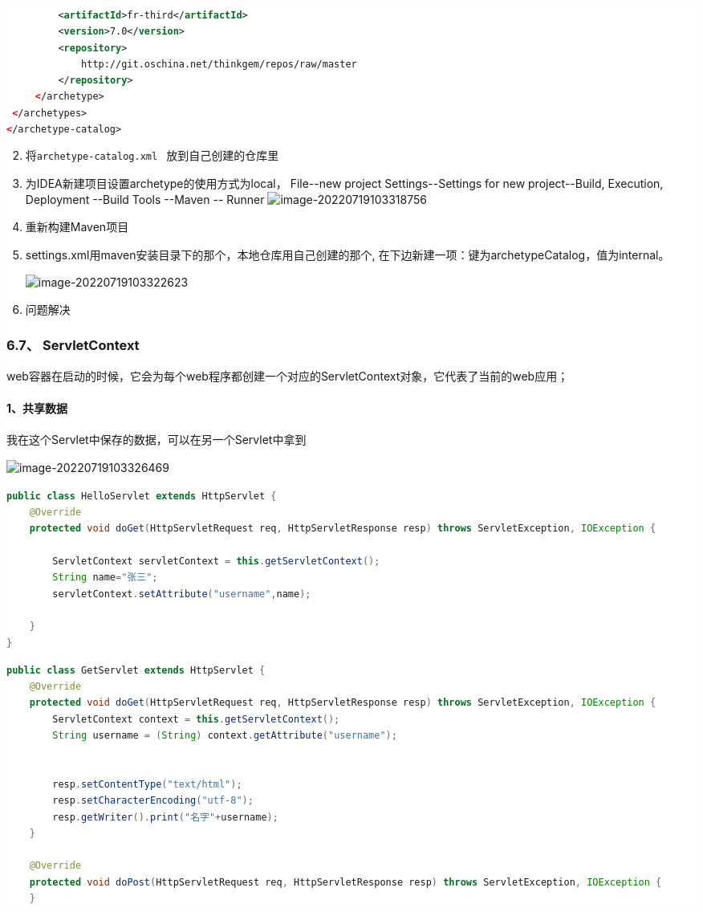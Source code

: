    ```xml
   			<artifactId>fr-third</artifactId>
   			<version>7.0</version>
   			<repository>
   				http://git.oschina.net/thinkgem/repos/raw/master
   			</repository>
   		</archetype>
   	</archetypes>
   </archetype-catalog>
   ```

2. 将`archetype-catalog.xml ` 放到自己创建的仓库里

3. 为IDEA新建项目设置archetype的使用方式为local， File--new project Settings--Settings for new project--Build, Execution, Deployment --Build Tools --Maven -- Runner
   ![image-20220719103318756](https://gitee.com/Enteral/images/raw/master/https://gitee.com/enteral/images/image-20220719103318756.png)

4. 重新构建Maven项目

5. settings.xml用maven安装目录下的那个，本地仓库用自己创建的那个, 在下边新建一项：键为archetypeCatalog，值为internal。 

   ![image-20220719103322623](https://gitee.com/Enteral/images/raw/master/https://gitee.com/enteral/images/image-20220719103322623.png) 

6. 问题解决

### 6.7、 ServletContext

web容器在启动的时候，它会为每个web程序都创建一个对应的ServletContext对象，它代表了当前的web应用；

#### 1、共享数据

我在这个Servlet中保存的数据，可以在另一个Servlet中拿到

![image-20220719103326469](https://gitee.com/Enteral/images/raw/master/https://gitee.com/enteral/images/image-20220719103326469.png)

```java
public class HelloServlet extends HttpServlet {
    @Override
    protected void doGet(HttpServletRequest req, HttpServletResponse resp) throws ServletException, IOException {

        ServletContext servletContext = this.getServletContext();
        String name="张三";
        servletContext.setAttribute("username",name);

    }
}
```

```java
public class GetServlet extends HttpServlet {
    @Override
    protected void doGet(HttpServletRequest req, HttpServletResponse resp) throws ServletException, IOException {
        ServletContext context = this.getServletContext();
        String username = (String) context.getAttribute("username");


        resp.setContentType("text/html");
        resp.setCharacterEncoding("utf-8");
        resp.getWriter().print("名字"+username);
    }

    @Override
    protected void doPost(HttpServletRequest req, HttpServletResponse resp) throws ServletException, IOException {
    }
```